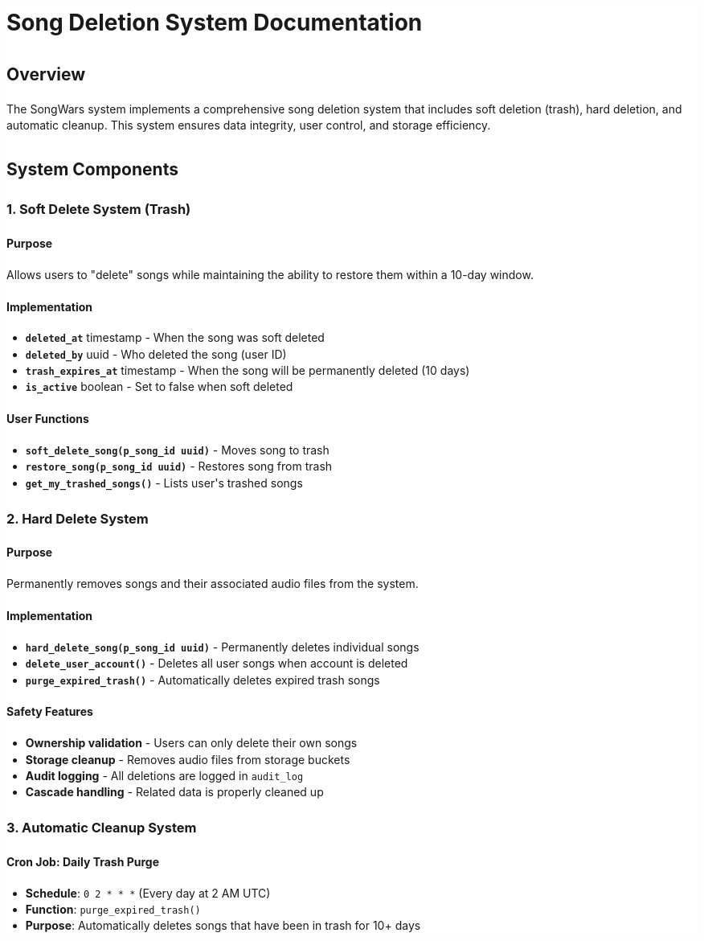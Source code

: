 # Song Deletion System Documentation

## Overview
The SongWars system implements a comprehensive song deletion system that includes soft deletion (trash), hard deletion, and automatic cleanup. This system ensures data integrity, user control, and storage efficiency.

## System Components

### 1. Soft Delete System (Trash)

#### Purpose
Allows users to "delete" songs while maintaining the ability to restore them within a 10-day window.

#### Implementation
- **`deleted_at`** timestamp - When the song was soft deleted
- **`deleted_by`** uuid - Who deleted the song (user ID)
- **`trash_expires_at`** timestamp - When the song will be permanently deleted (10 days)
- **`is_active`** boolean - Set to false when soft deleted

#### User Functions
- **`soft_delete_song(p_song_id uuid)`** - Moves song to trash
- **`restore_song(p_song_id uuid)`** - Restores song from trash
- **`get_my_trashed_songs()`** - Lists user's trashed songs

### 2. Hard Delete System

#### Purpose
Permanently removes songs and their associated audio files from the system.

#### Implementation
- **`hard_delete_song(p_song_id uuid)`** - Permanently deletes individual songs
- **`delete_user_account()`** - Deletes all user songs when account is deleted
- **`purge_expired_trash()`** - Automatically deletes expired trash songs

#### Safety Features
- **Ownership validation** - Users can only delete their own songs
- **Storage cleanup** - Removes audio files from storage buckets
- **Audit logging** - All deletions are logged in `audit_log`
- **Cascade handling** - Related data is properly cleaned up

### 3. Automatic Cleanup System

#### Cron Job: Daily Trash Purge
- **Schedule**: `0 2 * * *` (Every day at 2 AM UTC)
- **Function**: `purge_expired_trash()`
- **Purpose**: Automatically deletes songs that have been in trash for 10+ days

